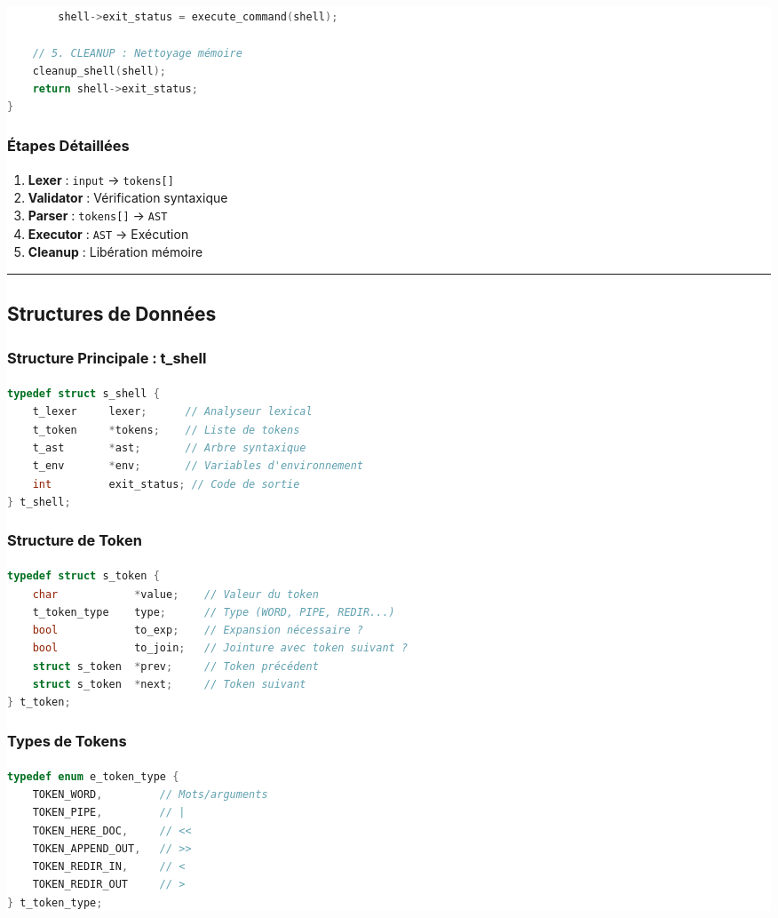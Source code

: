 ```c
        shell->exit_status = execute_command(shell);
    
    // 5. CLEANUP : Nettoyage mémoire
    cleanup_shell(shell);
    return shell->exit_status;
}
```

### Étapes Détaillées

1. **Lexer** : `input` → `tokens[]`
2. **Validator** : Vérification syntaxique
3. **Parser** : `tokens[]` → `AST`
4. **Executor** : `AST` → Exécution
5. **Cleanup** : Libération mémoire

---

## Structures de Données

### Structure Principale : t_shell

```c
typedef struct s_shell {
    t_lexer     lexer;      // Analyseur lexical
    t_token     *tokens;    // Liste de tokens
    t_ast       *ast;       // Arbre syntaxique
    t_env       *env;       // Variables d'environnement
    int         exit_status; // Code de sortie
} t_shell;
```

### Structure de Token

```c
typedef struct s_token {
    char            *value;    // Valeur du token
    t_token_type    type;      // Type (WORD, PIPE, REDIR...)
    bool            to_exp;    // Expansion nécessaire ?
    bool            to_join;   // Jointure avec token suivant ?
    struct s_token  *prev;     // Token précédent
    struct s_token  *next;     // Token suivant
} t_token;
```

### Types de Tokens

```c
typedef enum e_token_type {
    TOKEN_WORD,         // Mots/arguments
    TOKEN_PIPE,         // |
    TOKEN_HERE_DOC,     // <<
    TOKEN_APPEND_OUT,   // >>
    TOKEN_REDIR_IN,     // <
    TOKEN_REDIR_OUT     // >
} t_token_type;
```
